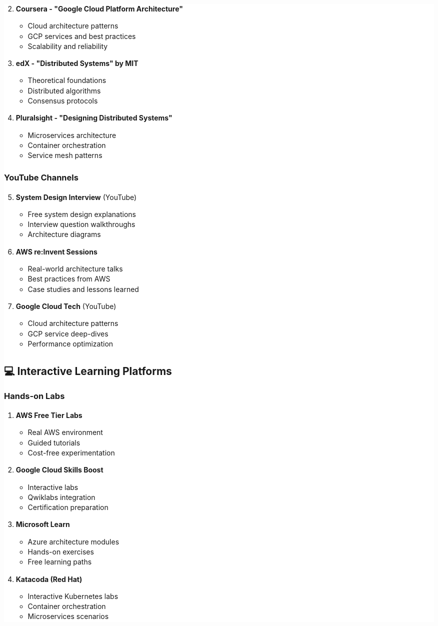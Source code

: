 2. **Coursera - "Google Cloud Platform Architecture"**
   - Cloud architecture patterns
   - GCP services and best practices
   - Scalability and reliability

3. **edX - "Distributed Systems" by MIT**
   - Theoretical foundations
   - Distributed algorithms
   - Consensus protocols

4. **Pluralsight - "Designing Distributed Systems"**
   - Microservices architecture
   - Container orchestration
   - Service mesh patterns

### YouTube Channels
5. **System Design Interview** (YouTube)
   - Free system design explanations
   - Interview question walkthroughs
   - Architecture diagrams

6. **AWS re:Invent Sessions**
   - Real-world architecture talks
   - Best practices from AWS
   - Case studies and lessons learned

7. **Google Cloud Tech** (YouTube)
   - Cloud architecture patterns
   - GCP service deep-dives
   - Performance optimization

## 💻 **Interactive Learning Platforms**

### Hands-on Labs
1. **AWS Free Tier Labs**
   - Real AWS environment
   - Guided tutorials
   - Cost-free experimentation

2. **Google Cloud Skills Boost**
   - Interactive labs
   - Qwiklabs integration
   - Certification preparation

3. **Microsoft Learn**
   - Azure architecture modules
   - Hands-on exercises
   - Free learning paths

4. **Katacoda (Red Hat)**
   - Interactive Kubernetes labs
   - Container orchestration
   - Microservices scenarios
